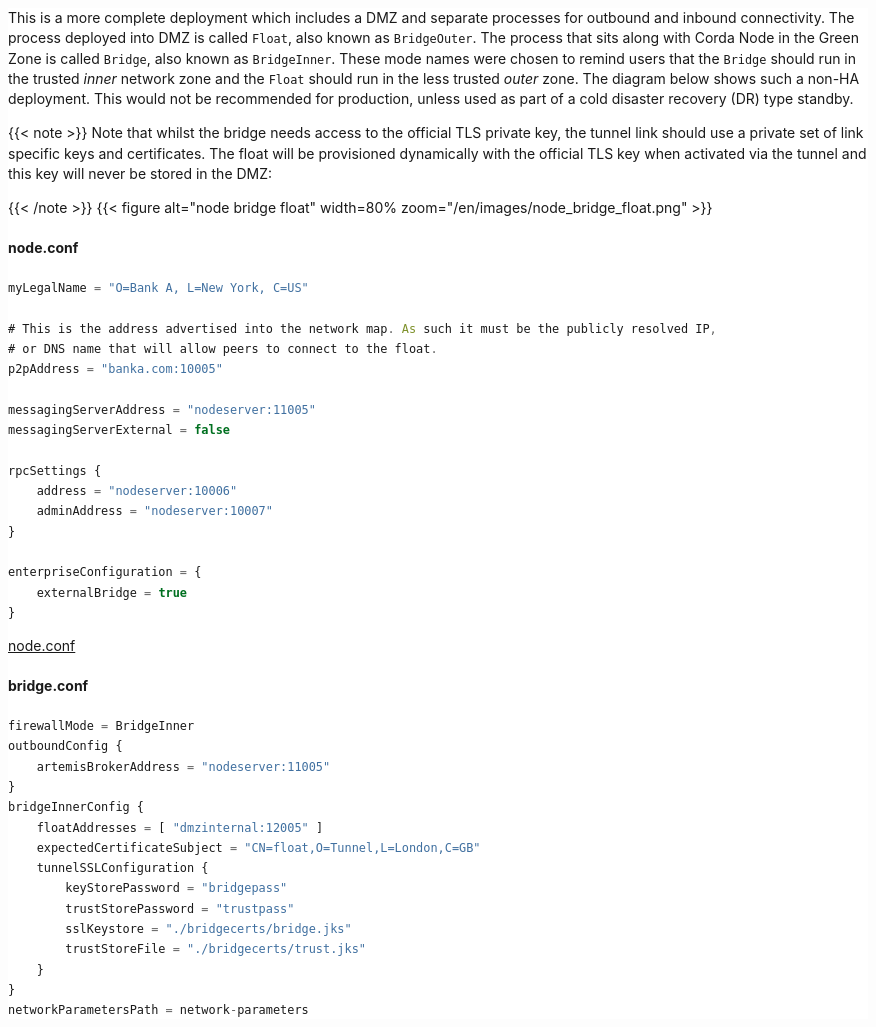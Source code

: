 This is a more complete deployment which includes a DMZ and separate processes for outbound and inbound connectivity. The process deployed into DMZ is
called `Float`, also known as `BridgeOuter`. The process that sits along with Corda Node in the Green Zone is called `Bridge`,
also known as `BridgeInner`. These mode names were chosen to remind users that the `Bridge` should run in the trusted
*inner* network zone and the `Float` should run in the less trusted *outer* zone.
The diagram below shows such a non-HA deployment. This would not be recommended for production, unless used as part of a cold
disaster recovery (DR) type standby.

{{< note >}}
Note that whilst the bridge needs access to the official TLS private
key, the tunnel link should use a private set of link specific keys and certificates. The float will be provisioned
dynamically with the official TLS key when activated via the tunnel and this key will never be stored in the DMZ:

{{< /note >}}
{{< figure alt="node bridge float" width=80% zoom="/en/images/node_bridge_float.png" >}}

#### node.conf

```javascript
myLegalName = "O=Bank A, L=New York, C=US"

# This is the address advertised into the network map. As such it must be the publicly resolved IP,
# or DNS name that will allow peers to connect to the float.
p2pAddress = "banka.com:10005"

messagingServerAddress = "nodeserver:11005"
messagingServerExternal = false

rpcSettings {
    address = "nodeserver:10006"
    adminAddress = "nodeserver:10007"
}

enterpriseConfiguration = {
    externalBridge = true
}

```

[node.conf](../resources/bridge/node_bridge_float/node.conf)


#### bridge.conf

```javascript
firewallMode = BridgeInner
outboundConfig {
    artemisBrokerAddress = "nodeserver:11005"
}
bridgeInnerConfig {
    floatAddresses = [ "dmzinternal:12005" ]
    expectedCertificateSubject = "CN=float,O=Tunnel,L=London,C=GB"
    tunnelSSLConfiguration {
        keyStorePassword = "bridgepass"
        trustStorePassword = "trustpass"
        sslKeystore = "./bridgecerts/bridge.jks"
        trustStoreFile = "./bridgecerts/trust.jks"
    }
}
networkParametersPath = network-parameters
```

